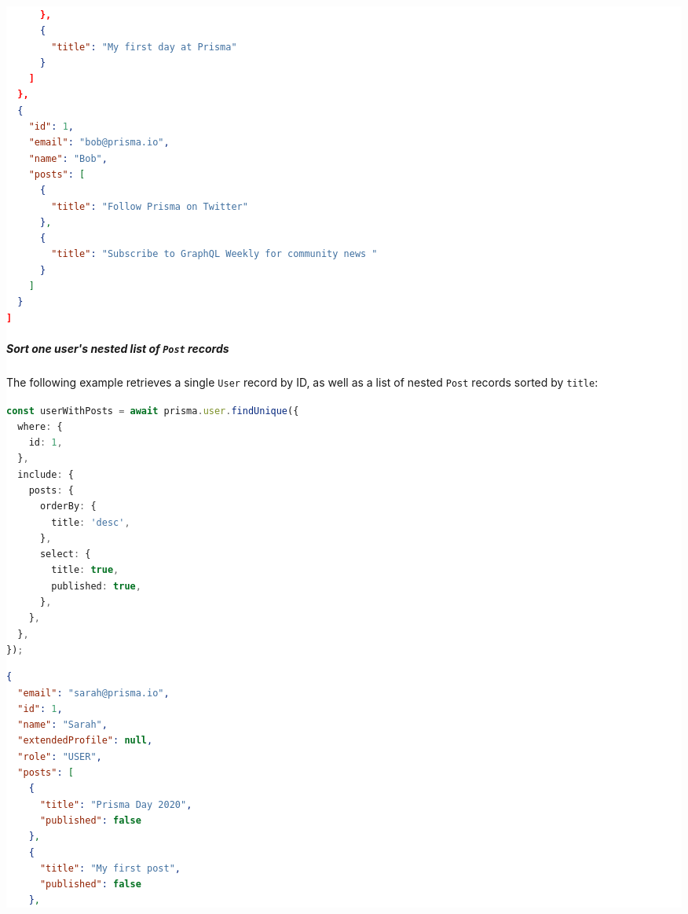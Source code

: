 ```json no-copy
      },
      {
        "title": "My first day at Prisma"
      }
    ]
  },
  {
    "id": 1,
    "email": "bob@prisma.io",
    "name": "Bob",
    "posts": [
      {
        "title": "Follow Prisma on Twitter"
      },
      {
        "title": "Subscribe to GraphQL Weekly for community news "
      }
    ]
  }
]
```

##### Sort one user's nested list of `Post` records

The following example retrieves a single `User` record by ID, as well as a list of nested `Post` records sorted by `title`:





```ts
const userWithPosts = await prisma.user.findUnique({
  where: {
    id: 1,
  },
  include: {
    posts: {
      orderBy: {
        title: 'desc',
      },
      select: {
        title: true,
        published: true,
      },
    },
  },
});
```



```json no-copy
{
  "email": "sarah@prisma.io",
  "id": 1,
  "name": "Sarah",
  "extendedProfile": null,
  "role": "USER",
  "posts": [
    {
      "title": "Prisma Day 2020",
      "published": false
    },
    {
      "title": "My first post",
      "published": false
    },
```